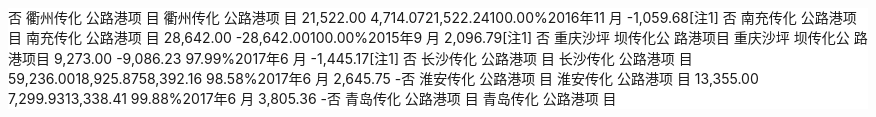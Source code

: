 否
衢州传化
公路港项
目
衢州传化
公路港项
目
21,522.00
4,714.0721,522.24100.00%2016年11
月
-1,059.68[注1]
否
南充传化
公路港项
目
南充传化
公路港项
目
28,642.00
-28,642.00100.00%2015年9
月
2,096.79[注1]
否
重庆沙坪
坝传化公
路港项目
重庆沙坪
坝传化公
路港项目
9,273.00
-9,086.23
97.99%2017年6
月
-1,445.17[注1]
否
长沙传化
公路港项
目
长沙传化
公路港项
目
59,236.0018,925.8758,392.16
98.58%2017年6
月
2,645.75
-否
淮安传化
公路港项
目
淮安传化
公路港项
目
13,355.00
7,299.9313,338.41
99.88%2017年6
月
3,805.36
-否
青岛传化
公路港项
目
青岛传化
公路港项
目